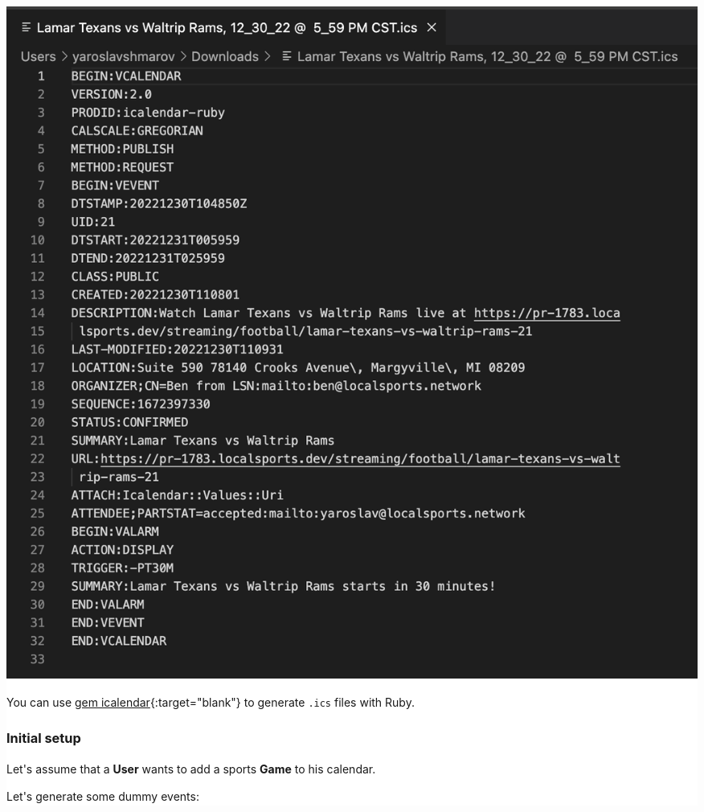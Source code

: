 ![ics-example.png](/assets/images/ics-example.png)

You can use [gem icalendar](https://github.com/icalendar/icalendar){:target="blank"} to generate `.ics` files with Ruby.

### Initial setup

Let's assume that a **User** wants to add a sports **Game** to his calendar.

Let's generate some dummy events:
